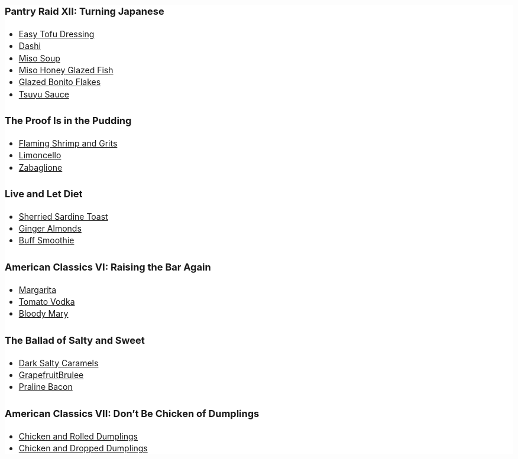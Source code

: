 ### Pantry Raid XII: Turning Japanese

-   [Easy Tofu
    Dressing](https://www.foodnetwork.com/recipes/alton-brown/easy-tofu-dressing-recipe-1949117)
-   [Dashi](https://www.foodnetwork.com/recipes/alton-brown/dashi-recipe-1949217)
-   [Miso
    Soup](https://www.foodnetwork.com/recipes/alton-brown/miso-soup-recipe-1949127)
-   [Miso Honey Glazed
    Fish](https://www.foodnetwork.com/recipes/alton-brown/miso-honey-glazed-fish-recipe-1948949)
-   [Glazed Bonito
    Flakes](https://www.foodnetwork.com/recipes/alton-brown/glazed-bonito-flakes-recipe-1948987)
-   [Tsuyu
    Sauce](https://www.foodnetwork.com/recipes/alton-brown/tsuyu-sauce-recipe-1918199)

### The Proof Is in the Pudding

-   [Flaming Shrimp and
    Grits](https://www.foodnetwork.com/recipes/alton-brown/flaming-shrimp-and-grits-recipe-1948927)
-   [Limoncello](https://www.foodnetwork.com/recipes/alton-brown/limoncello-recipe-1918536)
-   [Zabaglione](https://www.foodnetwork.com/recipes/alton-brown/zabaglione-recipe-1918514)

### Live and Let Diet

-   [Sherried Sardine
    Toast](https://www.foodnetwork.com/recipes/alton-brown/sherried-sardine-toast-recipe-1949095)
-   [Ginger
    Almonds](https://www.foodnetwork.com/recipes/alton-brown/ginger-almonds-recipe-1949105)
-   [Buff
    Smoothie](https://www.foodnetwork.com/recipes/alton-brown/buff-smoothie-recipe-2014144)

### American Classics VI: Raising the Bar Again

-   [Margarita](https://www.foodnetwork.com/recipes/alton-brown/margarita-recipe-1949048)
-   [Tomato
    Vodka](https://www.foodnetwork.com/recipes/alton-brown/tomato-vodka-recipe-1918470)
-   [Bloody
    Mary](https://www.foodnetwork.com/recipes/alton-brown/bloody-mary-recipe-1948908)

### The Ballad of Salty and Sweet

-   [Dark Salty
    Caramels](https://www.foodnetwork.com/recipes/alton-brown/dark-salty-caramels-recipe-1949568)
-   [GrapefruitBrulee](https://www.foodnetwork.com/recipes/alton-brown/grapefruit-brulee-recipe-1918464)
-   [Praline
    Bacon](https://www.foodnetwork.com/recipes/alton-brown/praline-bacon-recipe-1949714)

### American Classics VII: Don’t Be Chicken of Dumplings

-   [Chicken and Rolled
    Dumplings](https://www.foodnetwork.com/recipes/alton-brown/chicken-and-rolled-dumplings-recipe-1949633)
-   [Chicken and Dropped
    Dumplings](https://www.foodnetwork.com/recipes/alton-brown/chicken-and-dropped-dumplings-recipe-1949787)
